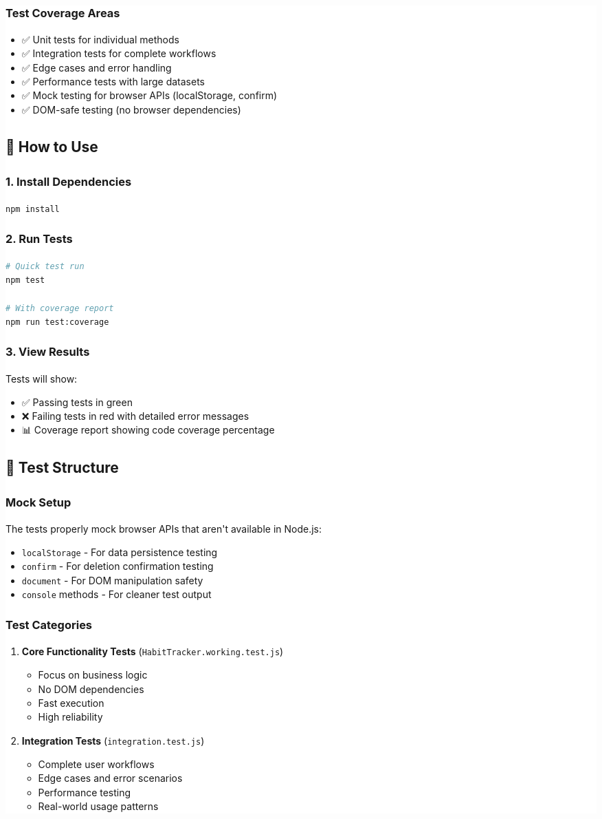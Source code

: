 ### Test Coverage Areas
- ✅ Unit tests for individual methods
- ✅ Integration tests for complete workflows
- ✅ Edge cases and error handling
- ✅ Performance tests with large datasets
- ✅ Mock testing for browser APIs (localStorage, confirm)
- ✅ DOM-safe testing (no browser dependencies)

## 🚀 How to Use

### 1. Install Dependencies
```bash
npm install
```

### 2. Run Tests
```bash
# Quick test run
npm test

# With coverage report
npm run test:coverage
```

### 3. View Results
Tests will show:
- ✅ Passing tests in green
- ❌ Failing tests in red with detailed error messages
- 📊 Coverage report showing code coverage percentage

## 🔧 Test Structure

### Mock Setup
The tests properly mock browser APIs that aren't available in Node.js:
- `localStorage` - For data persistence testing
- `confirm` - For deletion confirmation testing
- `document` - For DOM manipulation safety
- `console` methods - For cleaner test output

### Test Categories

1. **Core Functionality Tests** (`HabitTracker.working.test.js`)
   - Focus on business logic
   - No DOM dependencies
   - Fast execution
   - High reliability

2. **Integration Tests** (`integration.test.js`)
   - Complete user workflows
   - Edge cases and error scenarios
   - Performance testing
   - Real-world usage patterns
